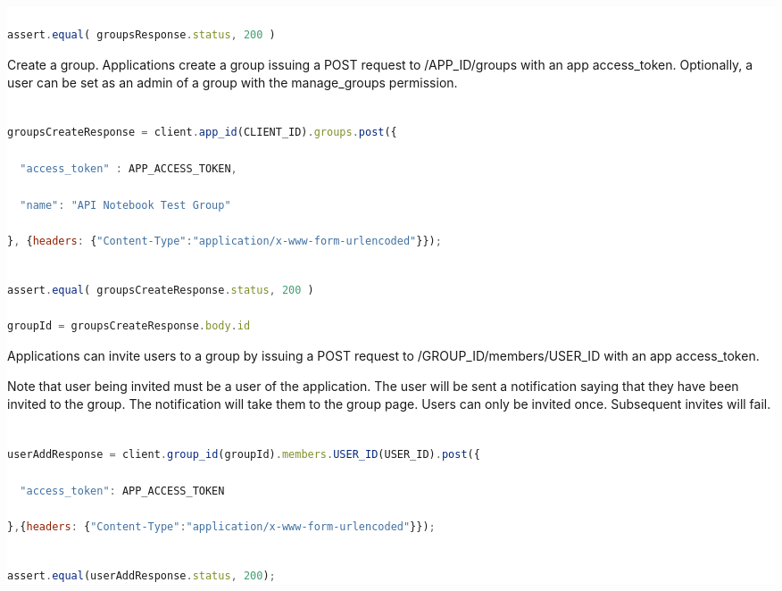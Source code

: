 ```javascript

assert.equal( groupsResponse.status, 200 )

```



Create a group. Applications create a group issuing a POST request to /APP_ID/groups with an app access_token. Optionally, a user can be set as an admin of a group with the manage_groups permission.



```javascript

groupsCreateResponse = client.app_id(CLIENT_ID).groups.post({

  "access_token" : APP_ACCESS_TOKEN,

  "name": "API Notebook Test Group"

}, {headers: {"Content-Type":"application/x-www-form-urlencoded"}});

```

```javascript

assert.equal( groupsCreateResponse.status, 200 )

groupId = groupsCreateResponse.body.id

```



Applications can invite users to a group by issuing a POST request to /GROUP_ID/members/USER_ID with an app access_token.

Note that user being invited must be a user of the application. The user will be sent a notification saying that they have been invited to the group. The notification will take them to the group page. Users can only be invited once. Subsequent invites will fail.



```javascript

userAddResponse = client.group_id(groupId).members.USER_ID(USER_ID).post({

  "access_token": APP_ACCESS_TOKEN

},{headers: {"Content-Type":"application/x-www-form-urlencoded"}});

```

```javascript

assert.equal(userAddResponse.status, 200);

```
